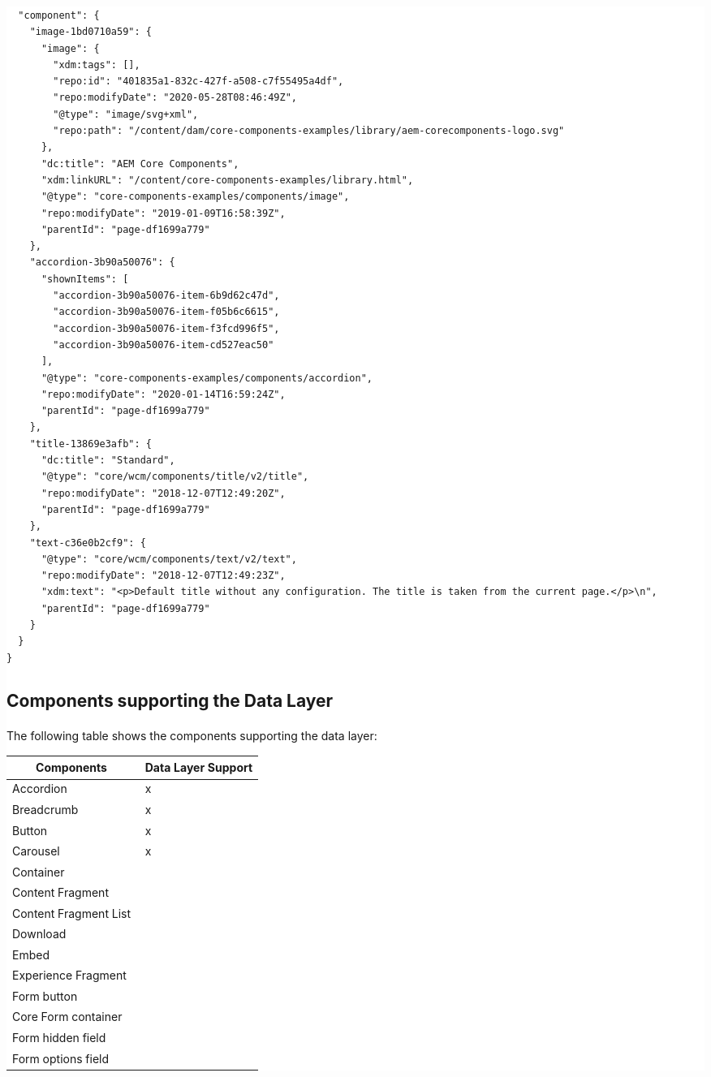 ```
  "component": {
    "image-1bd0710a59": {
      "image": {
        "xdm:tags": [],
        "repo:id": "401835a1-832c-427f-a508-c7f55495a4df",
        "repo:modifyDate": "2020-05-28T08:46:49Z",
        "@type": "image/svg+xml",
        "repo:path": "/content/dam/core-components-examples/library/aem-corecomponents-logo.svg"
      },
      "dc:title": "AEM Core Components",
      "xdm:linkURL": "/content/core-components-examples/library.html",
      "@type": "core-components-examples/components/image",
      "repo:modifyDate": "2019-01-09T16:58:39Z",
      "parentId": "page-df1699a779"
    },
    "accordion-3b90a50076": {
      "shownItems": [
        "accordion-3b90a50076-item-6b9d62c47d",
        "accordion-3b90a50076-item-f05b6c6615",
        "accordion-3b90a50076-item-f3fcd996f5",
        "accordion-3b90a50076-item-cd527eac50"
      ],
      "@type": "core-components-examples/components/accordion",
      "repo:modifyDate": "2020-01-14T16:59:24Z",
      "parentId": "page-df1699a779"
    },
    "title-13869e3afb": {
      "dc:title": "Standard",
      "@type": "core/wcm/components/title/v2/title",
      "repo:modifyDate": "2018-12-07T12:49:20Z",
      "parentId": "page-df1699a779"
    },
    "text-c36e0b2cf9": {
      "@type": "core/wcm/components/text/v2/text",
      "repo:modifyDate": "2018-12-07T12:49:23Z",
      "xdm:text": "<p>Default title without any configuration. The title is taken from the current page.</p>\n",
      "parentId": "page-df1699a779"
    }
  }
}
```

## Components supporting the Data Layer

The following table shows the components supporting the data layer:

Components | Data Layer Support
---------- | -------------------
Accordion | x
Breadcrumb | x
Button | x
Carousel | x
Container | 
Content Fragment | 
Content Fragment List | 
Download | 
Embed | 
Experience Fragment | 
Form button | 
Core Form container | 
Form hidden field | 
Form options field | 